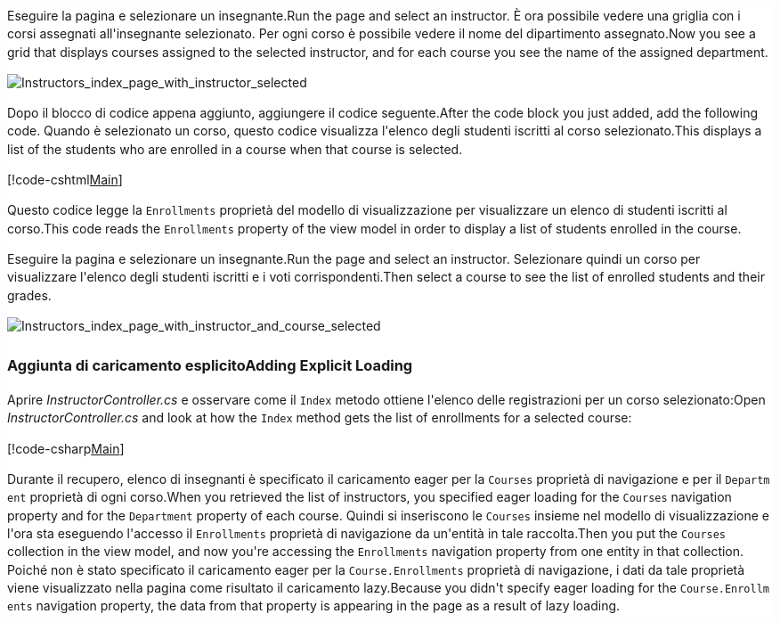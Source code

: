 
<span data-ttu-id="d6d37-266">Eseguire la pagina e selezionare un insegnante.</span><span class="sxs-lookup"><span data-stu-id="d6d37-266">Run the page and select an instructor.</span></span> <span data-ttu-id="d6d37-267">È ora possibile vedere una griglia con i corsi assegnati all'insegnante selezionato. Per ogni corso è possibile vedere il nome del dipartimento assegnato.</span><span class="sxs-lookup"><span data-stu-id="d6d37-267">Now you see a grid that displays courses assigned to the selected instructor, and for each course you see the name of the assigned department.</span></span>

![Instructors_index_page_with_instructor_selected](reading-related-data-with-the-entity-framework-in-an-asp-net-mvc-application/_static/image6.png)

<span data-ttu-id="d6d37-269">Dopo il blocco di codice appena aggiunto, aggiungere il codice seguente.</span><span class="sxs-lookup"><span data-stu-id="d6d37-269">After the code block you just added, add the following code.</span></span> <span data-ttu-id="d6d37-270">Quando è selezionato un corso, questo codice visualizza l'elenco degli studenti iscritti al corso selezionato.</span><span class="sxs-lookup"><span data-stu-id="d6d37-270">This displays a list of the students who are enrolled in a course when that course is selected.</span></span>

[!code-cshtml[Main](reading-related-data-with-the-entity-framework-in-an-asp-net-mvc-application/samples/sample22.cshtml)]

<span data-ttu-id="d6d37-271">Questo codice legge la `Enrollments` proprietà del modello di visualizzazione per visualizzare un elenco di studenti iscritti al corso.</span><span class="sxs-lookup"><span data-stu-id="d6d37-271">This code reads the `Enrollments` property of the view model in order to display a list of students enrolled in the course.</span></span>

<span data-ttu-id="d6d37-272">Eseguire la pagina e selezionare un insegnante.</span><span class="sxs-lookup"><span data-stu-id="d6d37-272">Run the page and select an instructor.</span></span> <span data-ttu-id="d6d37-273">Selezionare quindi un corso per visualizzare l'elenco degli studenti iscritti e i voti corrispondenti.</span><span class="sxs-lookup"><span data-stu-id="d6d37-273">Then select a course to see the list of enrolled students and their grades.</span></span>

![Instructors_index_page_with_instructor_and_course_selected](reading-related-data-with-the-entity-framework-in-an-asp-net-mvc-application/_static/image7.png)

### <a name="adding-explicit-loading"></a><span data-ttu-id="d6d37-275">Aggiunta di caricamento esplicito</span><span class="sxs-lookup"><span data-stu-id="d6d37-275">Adding Explicit Loading</span></span>

<span data-ttu-id="d6d37-276">Aprire *InstructorController.cs* e osservare come il `Index` metodo ottiene l'elenco delle registrazioni per un corso selezionato:</span><span class="sxs-lookup"><span data-stu-id="d6d37-276">Open *InstructorController.cs* and look at how the `Index` method gets the list of enrollments for a selected course:</span></span>

[!code-csharp[Main](reading-related-data-with-the-entity-framework-in-an-asp-net-mvc-application/samples/sample23.cs)]

<span data-ttu-id="d6d37-277">Durante il recupero, elenco di insegnanti è specificato il caricamento eager per la `Courses` proprietà di navigazione e per il `Department` proprietà di ogni corso.</span><span class="sxs-lookup"><span data-stu-id="d6d37-277">When you retrieved the list of instructors, you specified eager loading for the `Courses` navigation property and for the `Department` property of each course.</span></span> <span data-ttu-id="d6d37-278">Quindi si inseriscono le `Courses` insieme nel modello di visualizzazione e l'ora sta eseguendo l'accesso il `Enrollments` proprietà di navigazione da un'entità in tale raccolta.</span><span class="sxs-lookup"><span data-stu-id="d6d37-278">Then you put the `Courses` collection in the view model, and now you're accessing the `Enrollments` navigation property from one entity in that collection.</span></span> <span data-ttu-id="d6d37-279">Poiché non è stato specificato il caricamento eager per la `Course.Enrollments` proprietà di navigazione, i dati da tale proprietà viene visualizzato nella pagina come risultato il caricamento lazy.</span><span class="sxs-lookup"><span data-stu-id="d6d37-279">Because you didn't specify eager loading for the `Course.Enrollments` navigation property, the data from that property is appearing in the page as a result of lazy loading.</span></span>
